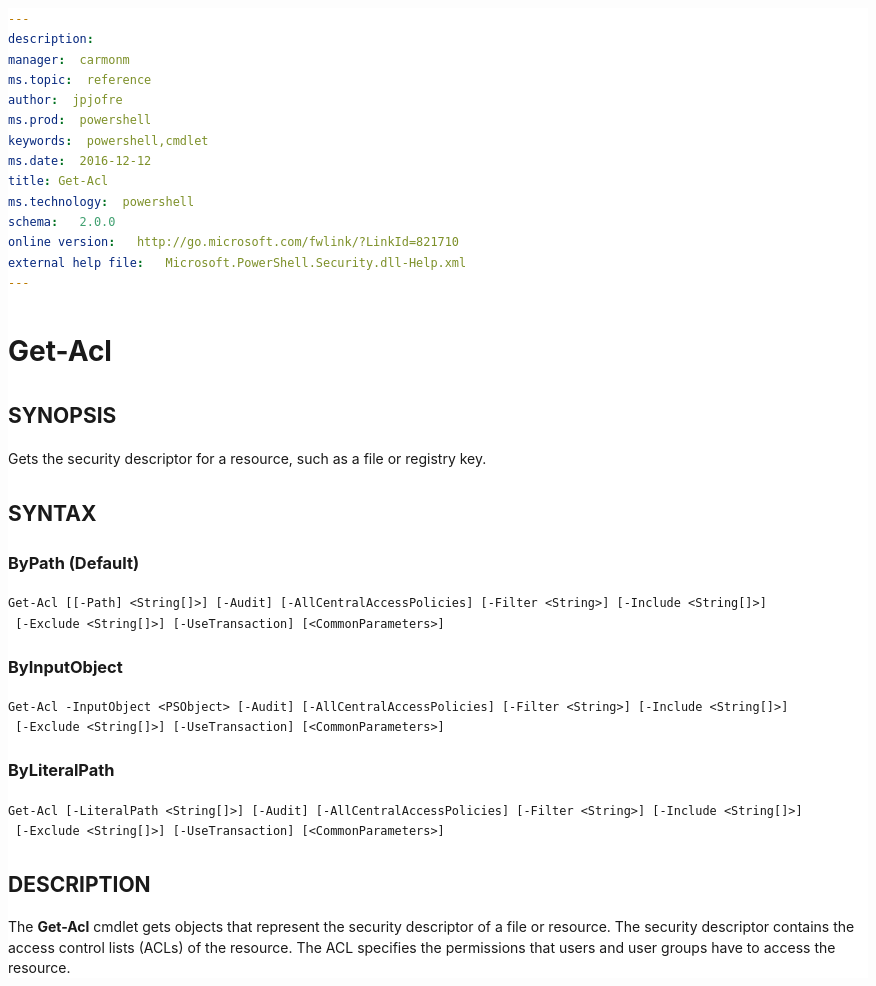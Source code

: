 ```yaml
---
description:  
manager:  carmonm
ms.topic:  reference
author:  jpjofre
ms.prod:  powershell
keywords:  powershell,cmdlet
ms.date:  2016-12-12
title: Get-Acl
ms.technology:  powershell
schema:   2.0.0
online version:   http://go.microsoft.com/fwlink/?LinkId=821710
external help file:   Microsoft.PowerShell.Security.dll-Help.xml
---
```



# Get-Acl

## SYNOPSIS
Gets the security descriptor for a resource, such as a file or registry key.

## SYNTAX

### ByPath (Default)
```
Get-Acl [[-Path] <String[]>] [-Audit] [-AllCentralAccessPolicies] [-Filter <String>] [-Include <String[]>]
 [-Exclude <String[]>] [-UseTransaction] [<CommonParameters>]
```

### ByInputObject
```
Get-Acl -InputObject <PSObject> [-Audit] [-AllCentralAccessPolicies] [-Filter <String>] [-Include <String[]>]
 [-Exclude <String[]>] [-UseTransaction] [<CommonParameters>]
```

### ByLiteralPath
```
Get-Acl [-LiteralPath <String[]>] [-Audit] [-AllCentralAccessPolicies] [-Filter <String>] [-Include <String[]>]
 [-Exclude <String[]>] [-UseTransaction] [<CommonParameters>]
```

## DESCRIPTION
The **Get-Acl** cmdlet gets objects that represent the security descriptor of a file or resource.
The security descriptor contains the access control lists (ACLs) of the resource.
The ACL specifies the permissions that users and user groups have to access the resource.
